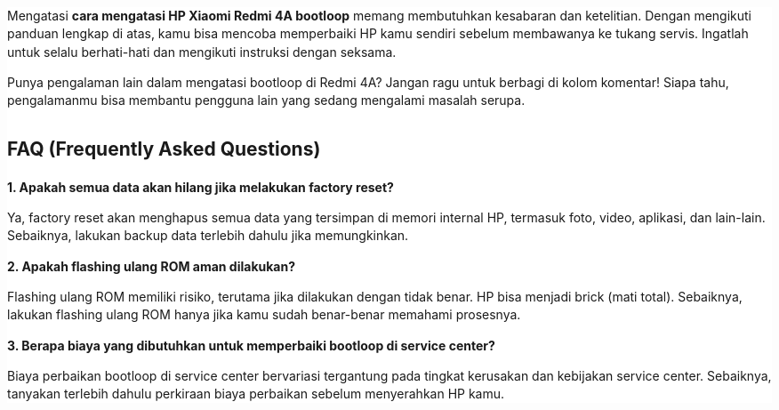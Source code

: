 Mengatasi **cara mengatasi HP Xiaomi Redmi 4A bootloop** memang membutuhkan kesabaran dan ketelitian. Dengan mengikuti panduan lengkap di atas, kamu bisa mencoba memperbaiki HP kamu sendiri sebelum membawanya ke tukang servis. Ingatlah untuk selalu berhati-hati dan mengikuti instruksi dengan seksama.

Punya pengalaman lain dalam mengatasi bootloop di Redmi 4A? Jangan ragu untuk berbagi di kolom komentar! Siapa tahu, pengalamanmu bisa membantu pengguna lain yang sedang mengalami masalah serupa.

## FAQ (Frequently Asked Questions)

**1\. Apakah semua data akan hilang jika melakukan factory reset?**

Ya, factory reset akan menghapus semua data yang tersimpan di memori internal HP, termasuk foto, video, aplikasi, dan lain-lain. Sebaiknya, lakukan backup data terlebih dahulu jika memungkinkan.

**2\. Apakah flashing ulang ROM aman dilakukan?**

Flashing ulang ROM memiliki risiko, terutama jika dilakukan dengan tidak benar. HP bisa menjadi brick (mati total). Sebaiknya, lakukan flashing ulang ROM hanya jika kamu sudah benar-benar memahami prosesnya.

**3\. Berapa biaya yang dibutuhkan untuk memperbaiki bootloop di service center?**

Biaya perbaikan bootloop di service center bervariasi tergantung pada tingkat kerusakan dan kebijakan service center. Sebaiknya, tanyakan terlebih dahulu perkiraan biaya perbaikan sebelum menyerahkan HP kamu.
